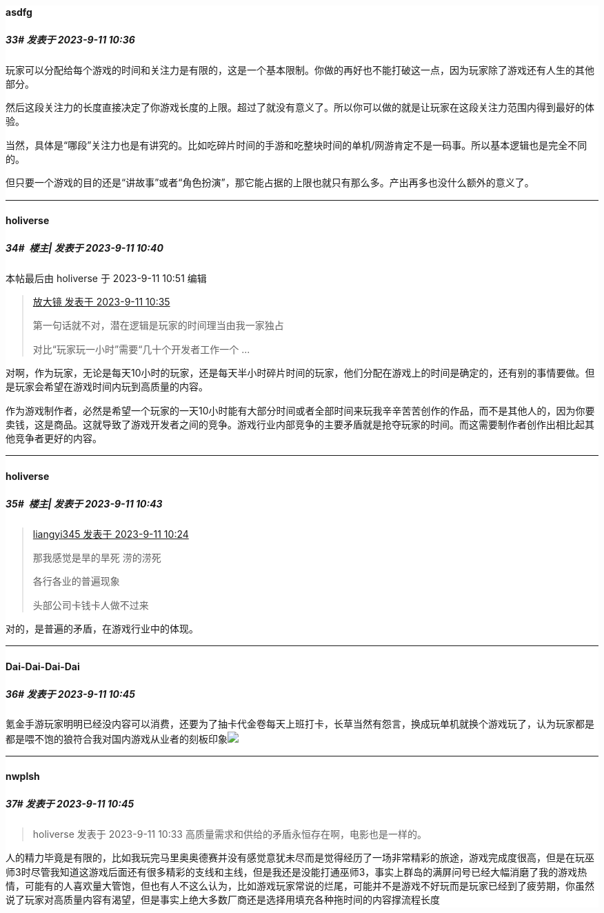 ####  asdfg  
##### 33#       发表于 2023-9-11 10:36

玩家可以分配给每个游戏的时间和关注力是有限的，这是一个基本限制。你做的再好也不能打破这一点，因为玩家除了游戏还有人生的其他部分。

然后这段关注力的长度直接决定了你游戏长度的上限。超过了就没有意义了。所以你可以做的就是让玩家在这段关注力范围内得到最好的体验。

当然，具体是“哪段”关注力也是有讲究的。比如吃碎片时间的手游和吃整块时间的单机/网游肯定不是一码事。所以基本逻辑也是完全不同的。

但只要一个游戏的目的还是“讲故事”或者“角色扮演”，那它能占据的上限也就只有那么多。产出再多也没什么额外的意义了。

*****

####  holiverse  
##### 34#         楼主| 发表于 2023-9-11 10:40

 本帖最后由 holiverse 于 2023-9-11 10:51 编辑 
<blockquote><a href="httphttps://bbs.saraba1st.com/2b/forum.php?mod=redirect&amp;goto=findpost&amp;pid=62363072&amp;ptid=2152232" target="_blank">放大镜 发表于 2023-9-11 10:35</a>

第一句话就不对，潜在逻辑是玩家的时间理当由我一家独占

对比“玩家玩一小时”需要“几十个开发者工作一个 ...</blockquote>
对啊，作为玩家，无论是每天10小时的玩家，还是每天半小时碎片时间的玩家，他们分配在游戏上的时间是确定的，还有别的事情要做。但是玩家会希望在游戏时间内玩到高质量的内容。

作为游戏制作者，必然是希望一个玩家的一天10小时能有大部分时间或者全部时间来玩我辛辛苦苦创作的作品，而不是其他人的，因为你要卖钱，这是商品。这就导致了游戏开发者之间的竞争。游戏行业内部竞争的主要矛盾就是抢夺玩家的时间。而这需要制作者创作出相比起其他竞争者更好的内容。

*****

####  holiverse  
##### 35#         楼主| 发表于 2023-9-11 10:43

<blockquote><a href="httphttps://bbs.saraba1st.com/2b/forum.php?mod=redirect&amp;goto=findpost&amp;pid=62362861&amp;ptid=2152232" target="_blank">liangyi345 发表于 2023-9-11 10:24</a>

那我感觉是旱的旱死 涝的涝死

各行各业的普遍现象

头部公司卡钱卡人做不过来</blockquote>
对的，是普遍的矛盾，在游戏行业中的体现。

*****

####  Dai-Dai-Dai-Dai  
##### 36#       发表于 2023-9-11 10:45

氪金手游玩家明明已经没内容可以消费，还要为了抽卡代金卷每天上班打卡，长草当然有怨言，换成玩单机就换个游戏玩了，认为玩家都是都是喂不饱的狼符合我对国内游戏从业者的刻板印象<img src="https://static.saraba1st.com/image/smiley/face2017/067.png" referrerpolicy="no-referrer">

*****

####  nwplsh  
##### 37#       发表于 2023-9-11 10:45

<blockquote>holiverse 发表于 2023-9-11 10:33
高质量需求和供给的矛盾永恒存在啊，电影也是一样的。</blockquote>
人的精力毕竟是有限的，比如我玩完马里奥奥德赛并没有感觉意犹未尽而是觉得经历了一场非常精彩的旅途，游戏完成度很高，但是在玩巫师3时尽管我知道这游戏后面还有很多精彩的支线和主线，但是我还是没能打通巫师3，事实上群岛的满屏问号已经大幅消磨了我的游戏热情，可能有的人喜欢量大管饱，但也有人不这么认为，比如游戏玩家常说的烂尾，可能并不是游戏不好玩而是玩家已经到了疲劳期，你虽然说了玩家对高质量内容有渴望，但是事实上绝大多数厂商还是选择用填充各种拖时间的内容撑流程长度
